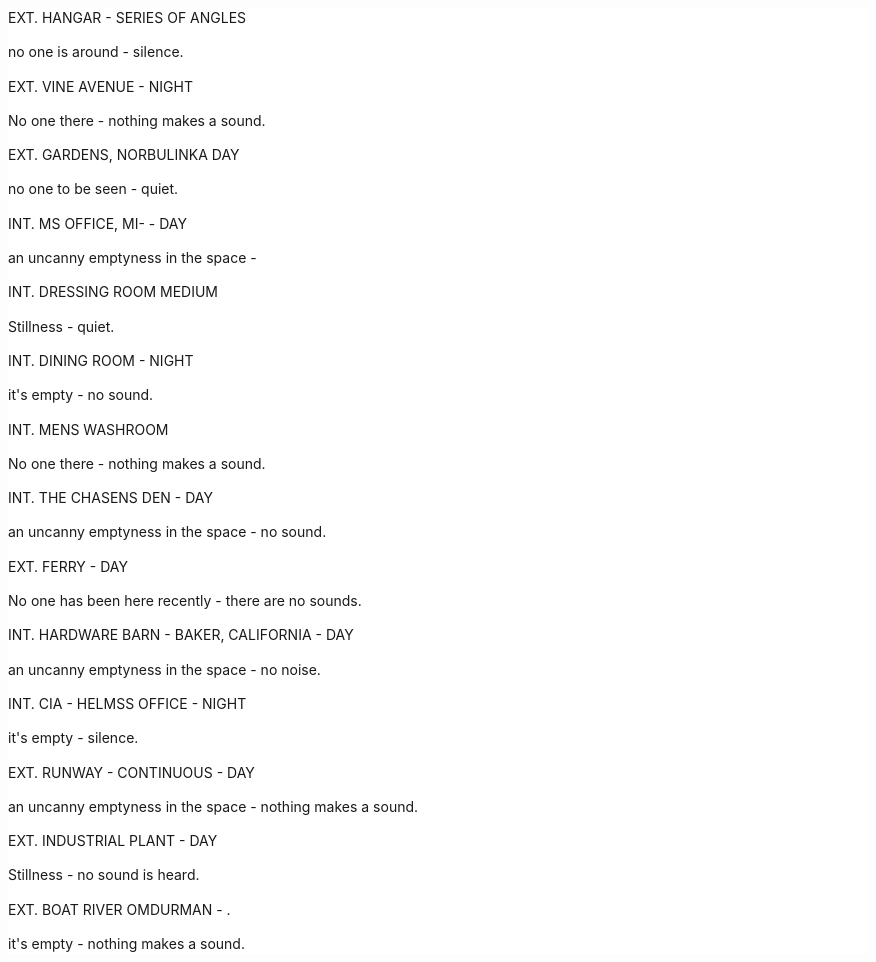 
EXT. HANGAR - SERIES OF ANGLES

no one is around - silence.


EXT. VINE AVENUE - NIGHT

No one there - nothing makes a sound.


EXT. GARDENS, NORBULINKA  DAY

no one to be seen - quiet.


INT. MS OFFICE, MI- - DAY

an uncanny emptyness in the space - 


INT. DRESSING ROOM MEDIUM

Stillness - quiet.


INT. DINING ROOM - NIGHT

it's empty - no sound.


INT. MENS WASHROOM

No one there - nothing makes a sound.


INT. THE CHASENS DEN - DAY

an uncanny emptyness in the space - no sound.


EXT. FERRY - DAY

No one has been here recently - there are no sounds.


INT. HARDWARE BARN - BAKER, CALIFORNIA - DAY

an uncanny emptyness in the space - no noise.


INT. CIA - HELMSS OFFICE - NIGHT

it's empty - silence.


EXT. RUNWAY - CONTINUOUS - DAY

an uncanny emptyness in the space - nothing makes a sound.


EXT. INDUSTRIAL PLANT - DAY

Stillness - no sound is heard.


EXT.  BOAT RIVER OMDURMAN - .

it's empty - nothing makes a sound.
